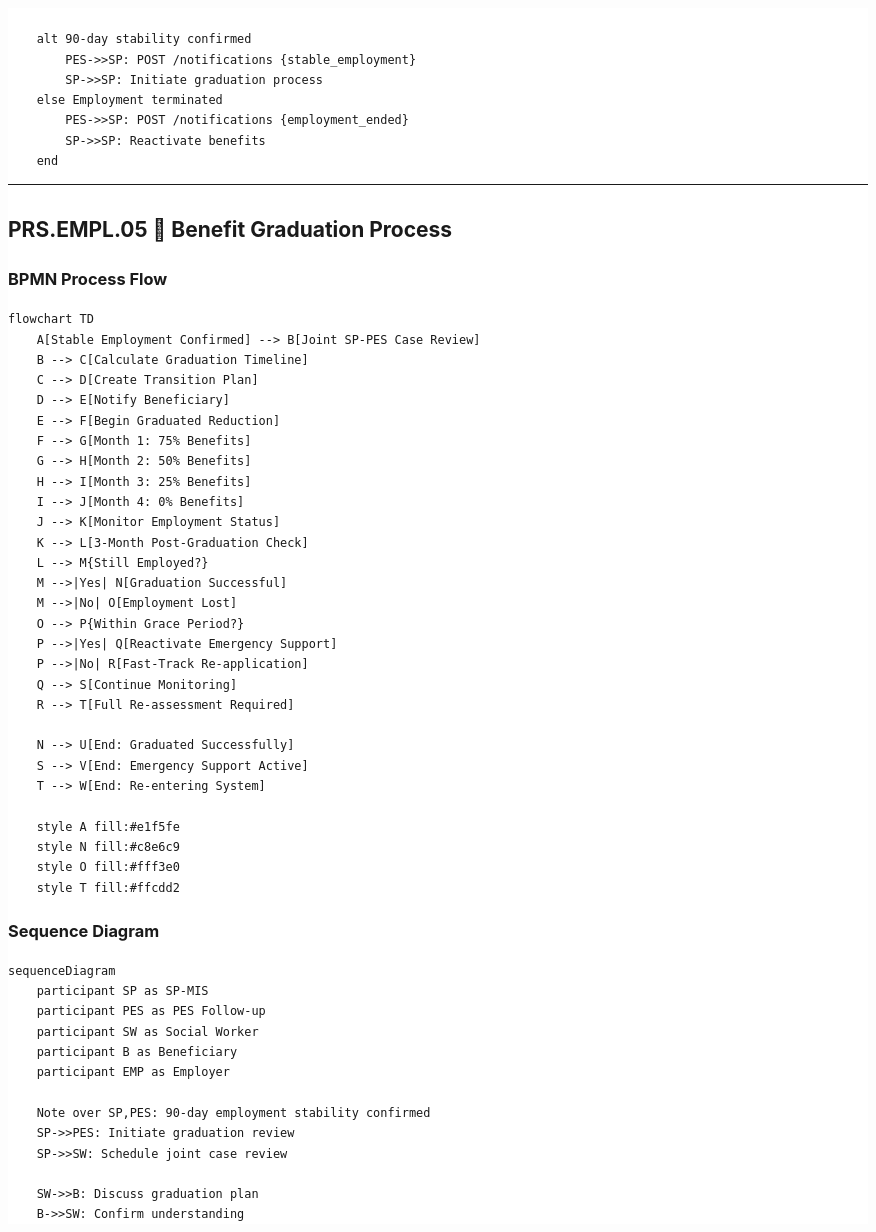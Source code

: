 ```mermaid

    alt 90-day stability confirmed
        PES->>SP: POST /notifications {stable_employment}
        SP->>SP: Initiate graduation process
    else Employment terminated
        PES->>SP: POST /notifications {employment_ended}
        SP->>SP: Reactivate benefits
    end
```

---

## PRS.EMPL.05  Benefit Graduation Process

### BPMN Process Flow

```mermaid
flowchart TD
    A[Stable Employment Confirmed] --> B[Joint SP-PES Case Review]
    B --> C[Calculate Graduation Timeline]
    C --> D[Create Transition Plan]
    D --> E[Notify Beneficiary]
    E --> F[Begin Graduated Reduction]
    F --> G[Month 1: 75% Benefits]
    G --> H[Month 2: 50% Benefits]
    H --> I[Month 3: 25% Benefits]
    I --> J[Month 4: 0% Benefits]
    J --> K[Monitor Employment Status]
    K --> L[3-Month Post-Graduation Check]
    L --> M{Still Employed?}
    M -->|Yes| N[Graduation Successful]
    M -->|No| O[Employment Lost]
    O --> P{Within Grace Period?}
    P -->|Yes| Q[Reactivate Emergency Support]
    P -->|No| R[Fast-Track Re-application]
    Q --> S[Continue Monitoring]
    R --> T[Full Re-assessment Required]

    N --> U[End: Graduated Successfully]
    S --> V[End: Emergency Support Active]
    T --> W[End: Re-entering System]

    style A fill:#e1f5fe
    style N fill:#c8e6c9
    style O fill:#fff3e0
    style T fill:#ffcdd2
```

### Sequence Diagram

```mermaid
sequenceDiagram
    participant SP as SP-MIS
    participant PES as PES Follow-up
    participant SW as Social Worker
    participant B as Beneficiary
    participant EMP as Employer

    Note over SP,PES: 90-day employment stability confirmed
    SP->>PES: Initiate graduation review
    SP->>SW: Schedule joint case review

    SW->>B: Discuss graduation plan
    B->>SW: Confirm understanding
```